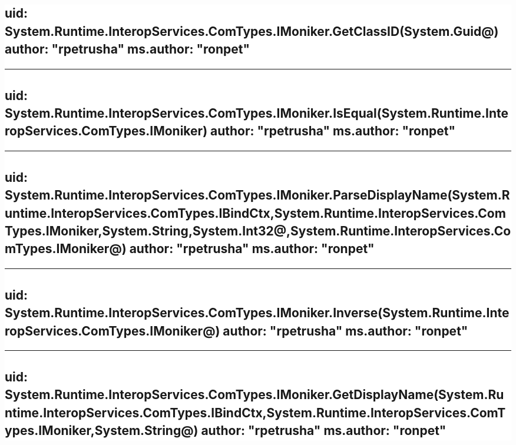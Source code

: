 uid: System.Runtime.InteropServices.ComTypes.IMoniker.GetClassID(System.Guid@)
author: "rpetrusha"
ms.author: "ronpet"
---

---
uid: System.Runtime.InteropServices.ComTypes.IMoniker.IsEqual(System.Runtime.InteropServices.ComTypes.IMoniker)
author: "rpetrusha"
ms.author: "ronpet"
---

---
uid: System.Runtime.InteropServices.ComTypes.IMoniker.ParseDisplayName(System.Runtime.InteropServices.ComTypes.IBindCtx,System.Runtime.InteropServices.ComTypes.IMoniker,System.String,System.Int32@,System.Runtime.InteropServices.ComTypes.IMoniker@)
author: "rpetrusha"
ms.author: "ronpet"
---

---
uid: System.Runtime.InteropServices.ComTypes.IMoniker.Inverse(System.Runtime.InteropServices.ComTypes.IMoniker@)
author: "rpetrusha"
ms.author: "ronpet"
---

---
uid: System.Runtime.InteropServices.ComTypes.IMoniker.GetDisplayName(System.Runtime.InteropServices.ComTypes.IBindCtx,System.Runtime.InteropServices.ComTypes.IMoniker,System.String@)
author: "rpetrusha"
ms.author: "ronpet"
---
